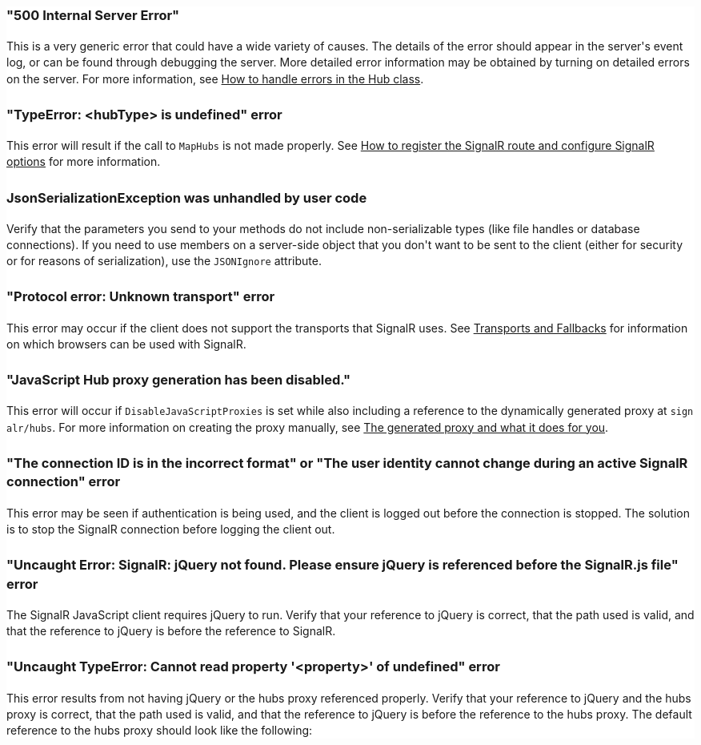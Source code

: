 ### "500 Internal Server Error"

This is a very generic error that could have a wide variety of causes. The details of the error should appear in the server's event log, or can be found through debugging the server. More detailed error information may be obtained by turning on detailed errors on the server. For more information, see [How to handle errors in the Hub class](../guide-to-the-api/hubs-api-guide-server.md#handleerrors).

### "TypeError: &lt;hubType&gt; is undefined" error

This error will result if the call to `MapHubs` is not made properly. See [How to register the SignalR route and configure SignalR options](../guide-to-the-api/hubs-api-guide-server.md#route) for more information.

### JsonSerializationException was unhandled by user code

Verify that the parameters you send to your methods do not include non-serializable types (like file handles or database connections). If you need to use members on a server-side object that you don't want to be sent to the client (either for security or for reasons of serialization), use the `JSONIgnore` attribute.

### "Protocol error: Unknown transport" error

This error may occur if the client does not support the transports that SignalR uses. See [Transports and Fallbacks](../getting-started/introduction-to-signalr.md#transports) for information on which browsers can be used with SignalR.

### "JavaScript Hub proxy generation has been disabled."

This error will occur if `DisableJavaScriptProxies` is set while also including a reference to the dynamically generated proxy at `signalr/hubs`. For more information on creating the proxy manually, see [The generated proxy and what it does for you](../guide-to-the-api/hubs-api-guide-javascript-client.md#genproxy).

### "The connection ID is in the incorrect format" or "The user identity cannot change during an active SignalR connection" error

This error may be seen if authentication is being used, and the client is logged out before the connection is stopped. The solution is to stop the SignalR connection before logging the client out.

### "Uncaught Error: SignalR: jQuery not found. Please ensure jQuery is referenced before the SignalR.js file" error

The SignalR JavaScript client requires jQuery to run. Verify that your reference to jQuery is correct, that the path used is valid, and that the reference to jQuery is before the reference to SignalR.

### "Uncaught TypeError: Cannot read property '&lt;property&gt;' of undefined" error

This error results from not having jQuery or the hubs proxy referenced properly. Verify that your reference to jQuery and the hubs proxy is correct, that the path used is valid, and that the reference to jQuery is before the reference to the hubs proxy. The default reference to the hubs proxy should look like the following:

